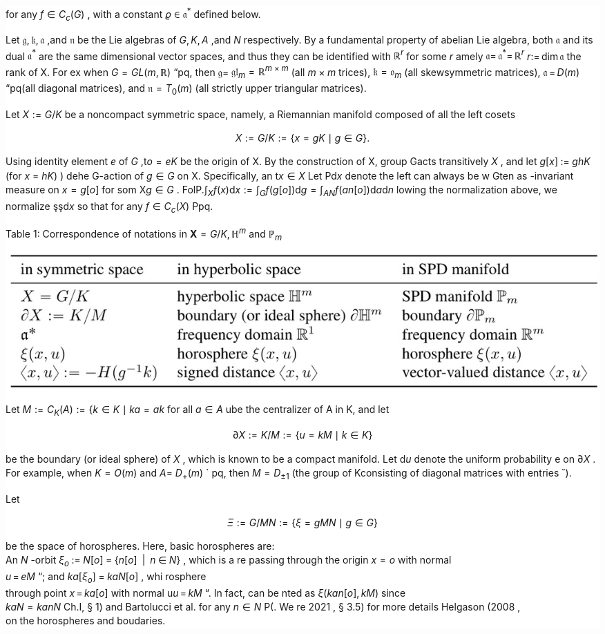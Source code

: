 for any $f\in C_{c}(G)$ , with a constant $\varrho\in{\mathfrak{a}}^{*}$ defined below.  

Let ${\mathfrak{g}},{\mathfrak{k}},{\mathfrak{a}}$ ,and $\mathfrak{n}$ be the Lie algebras of $G,K,A$ ,and $N$ respectively. By a fundamental property of abelian Lie algebra, both $\mathfrak{a}$ and its dual ${\mathfrak{a}}^{*}$ are the same dimensional vector spaces, and thus they can be identified with ${\mathbb R}^{r}$ for some $r$ amely ${\mathfrak{a}}=\,{\mathfrak{a}}^{*}=\,\mathbb{R}^{r}$ $r:=\,\dim{\mathfrak{a}}$ the rank of X. For ex when $G=G L(m,\mathbb{R})$ “pq, then ${\mathfrak{g}}=$ ${\mathfrak{g l}}_{m}=\mathbb{R}^{m\times m}$ (all $m\times m$ trices), ${\mathfrak{k}}={\mathfrak{o}}_{m}$ (all skewsymmetric matrices), ${\mathfrak{a}}\,=\,D(m)$ “pq(all diagonal matrices), and ${\mathfrak{n}}=T_{0}(m)$ (all strictly upper triangular matrices).  

Let $X:=G/K$ be a noncompact symmetric space, namely, a Riemannian manifold composed of all the left cosets  

$$
X:=G/K:=\{x=g K\mid g\in G\}.
$$  

Using identity element $e$ of $G$ ,t$o=e K$ be the origin of X. By the construction of X, group Gacts transitively $X$ , and let $g[x]\;:=\;g h K$ (for $x\ =\ h K)$ ) dehe G-action of $g\in G$ on X. Specifically, an t$x\in X$ Let P${\mathrm{d}}x$ denote the left can always be w Gten as -invariant measure on $x=g[o]$ for som X$g\in G$ . FolP.$\textstyle\int_{X}f(x)\mathrm{d}x:=\int_{G}f(g[o])\mathrm{d}g=\int_{A N}f(a n[o])\mathrm{d}a\mathrm{d}n$ lowing the normalization above, we normalize şş${\mathrm{d}}x$ so that for any $f\in C_{c}(X)$ Ppq.  

Table 1: Correspondence of notations in $\boldsymbol{X}=G/K,\mathbb{H}^{m}$ and $\mathbb{P}_{m}$   

![](images/2c529a995db6329441bfe1e538fc0d1bc1f271c0cffd255a48d49c59ba6c4f60.jpg)  

Let $M:=C_{K}(A):=\{k\in K\mid k a=a k$ for all $a\in A$ ube the centralizer of A in K, and let  

$$
\partial X:=K/M:=\{u=k M\mid k\in K\}
$$  

be the boundary (or ideal sphere) of $X$ , which is known to be a compact manifold. Let $\mathrm{d}u$ denote the uniform probability e on $\partial X$ . For example, when $K=O(m)$ and $A=$ $D_{+}(m)$ \` pq, then $M=D_{\pm1}$ (the group of Kconsisting of diagonal matrices with entries ˘).  

Let  

$$
\Xi:=G/M N:=\{\xi=g M N\mid g\in G\}
$$  

be the space of horospheres. Here, basic horospheres are:   
An $N$ -orbit $\xi_{o}\;:=\;N[o]\;=\;\{n[o]\;\;|\;\;n\;\in\;N\}$ , which is a re passing through the origin $x=o$ with normal   
$u\,=\,e M$ “; and $k a[\xi_{o}]\;=\;k a N[o]$ , whi rosphere   
through point $x\,=\,k a[o]$ with normal u$u\,=\,k M$ “. In fact, can be nted as $\xi(k a n[o],k M)$ since   
$k a N=k a n N$ Ch.I, § 1) and Bartolucci et al. for any $n\in N$ P(. We re 2021 , § 3.5) for more details Helgason (2008 ,  
on the horospheres and boudaries.  
